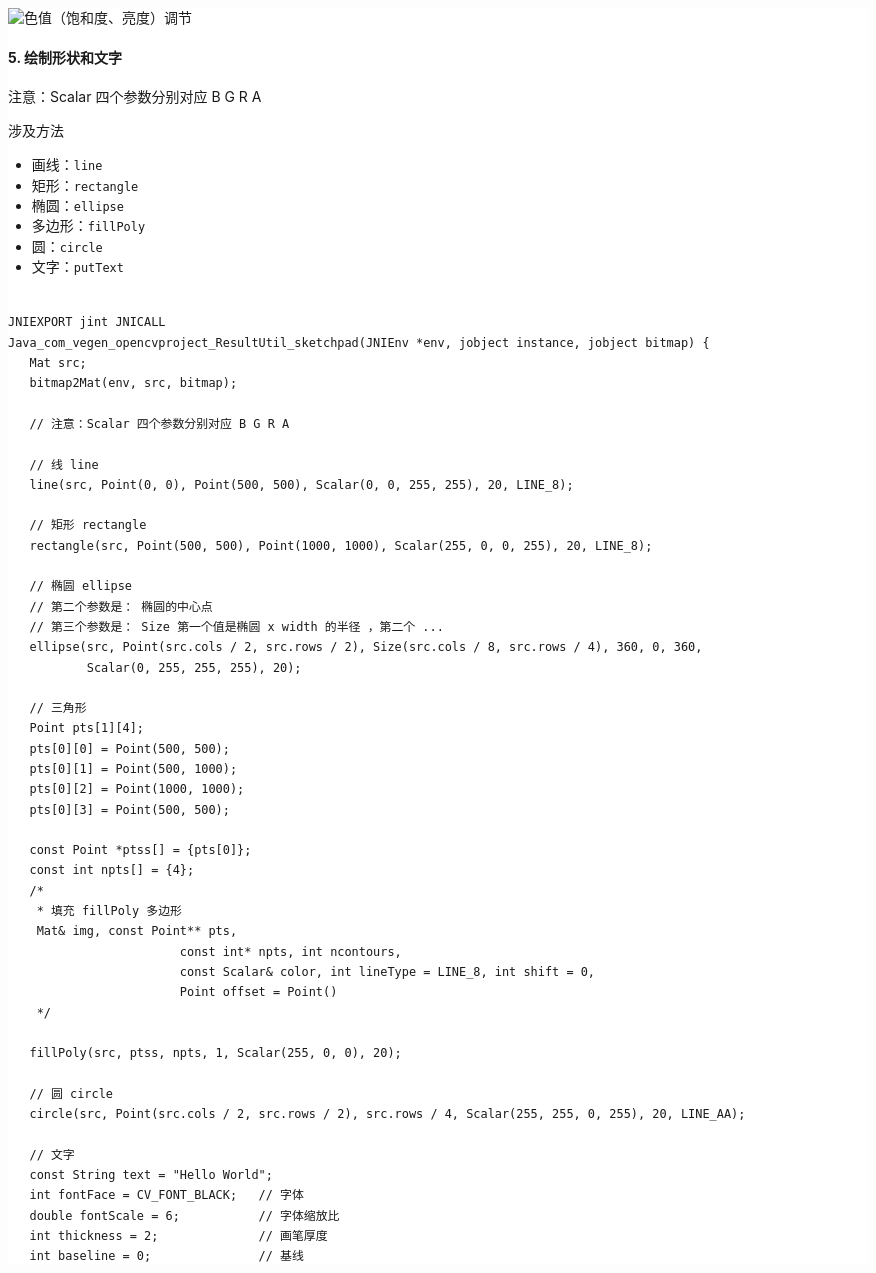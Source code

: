 
![色值（饱和度、亮度）调节](https://user-gold-cdn.xitu.io/2019/10/7/16da51d6005c9e80?w=1080&h=2340&f=png&s=3145299)

 #### 5. 绘制形状和文字

 注意：Scalar 四个参数分别对应 B G R A

 涉及方法
 - 画线：`line`
 - 矩形：`rectangle`
 - 椭圆：`ellipse`
 - 多边形：`fillPoly`
 - 圆：`circle`
 - 文字：`putText`

 ```

JNIEXPORT jint JNICALL
Java_com_vegen_opencvproject_ResultUtil_sketchpad(JNIEnv *env, jobject instance, jobject bitmap) {
    Mat src;
    bitmap2Mat(env, src, bitmap);

    // 注意：Scalar 四个参数分别对应 B G R A

    // 线 line
    line(src, Point(0, 0), Point(500, 500), Scalar(0, 0, 255, 255), 20, LINE_8);

    // 矩形 rectangle
    rectangle(src, Point(500, 500), Point(1000, 1000), Scalar(255, 0, 0, 255), 20, LINE_8);

    // 椭圆 ellipse
    // 第二个参数是： 椭圆的中心点
    // 第三个参数是： Size 第一个值是椭圆 x width 的半径 ，第二个 ...
    ellipse(src, Point(src.cols / 2, src.rows / 2), Size(src.cols / 8, src.rows / 4), 360, 0, 360,
            Scalar(0, 255, 255, 255), 20);

    // 三角形
    Point pts[1][4];
    pts[0][0] = Point(500, 500);
    pts[0][1] = Point(500, 1000);
    pts[0][2] = Point(1000, 1000);
    pts[0][3] = Point(500, 500);

    const Point *ptss[] = {pts[0]};
    const int npts[] = {4};
    /*
     * 填充 fillPoly 多边形
     Mat& img, const Point** pts,
                         const int* npts, int ncontours,
                         const Scalar& color, int lineType = LINE_8, int shift = 0,
                         Point offset = Point()
     */

    fillPoly(src, ptss, npts, 1, Scalar(255, 0, 0), 20);

    // 圆 circle
    circle(src, Point(src.cols / 2, src.rows / 2), src.rows / 4, Scalar(255, 255, 0, 255), 20, LINE_AA);

    // 文字
    const String text = "Hello World";
    int fontFace = CV_FONT_BLACK;   // 字体
    double fontScale = 6;           // 字体缩放比
    int thickness = 2;              // 画笔厚度
    int baseline = 0;               // 基线
 ```